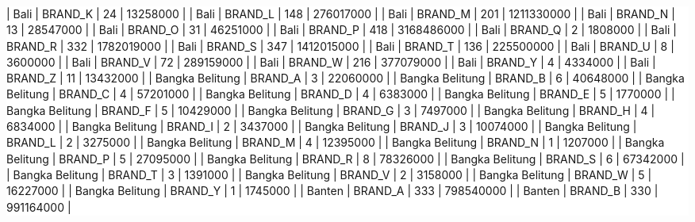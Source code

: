 | Bali               | BRAND_K |          24 |    13258000 |
| Bali               | BRAND_L |         148 |   276017000 |
| Bali               | BRAND_M |         201 |  1211330000 |
| Bali               | BRAND_N |          13 |    28547000 |
| Bali               | BRAND_O |          31 |    46251000 |
| Bali               | BRAND_P |         418 |  3168486000 |
| Bali               | BRAND_Q |           2 |     1808000 |
| Bali               | BRAND_R |         332 |  1782019000 |
| Bali               | BRAND_S |         347 |  1412015000 |
| Bali               | BRAND_T |         136 |   225500000 |
| Bali               | BRAND_U |           8 |     3600000 |
| Bali               | BRAND_V |          72 |   289159000 |
| Bali               | BRAND_W |         216 |   377079000 |
| Bali               | BRAND_Y |           4 |     4334000 |
| Bali               | BRAND_Z |          11 |    13432000 |
| Bangka Belitung    | BRAND_A |           3 |    22060000 |
| Bangka Belitung    | BRAND_B |           6 |    40648000 |
| Bangka Belitung    | BRAND_C |           4 |    57201000 |
| Bangka Belitung    | BRAND_D |           4 |     6383000 |
| Bangka Belitung    | BRAND_E |           5 |     1770000 |
| Bangka Belitung    | BRAND_F |           5 |    10429000 |
| Bangka Belitung    | BRAND_G |           3 |     7497000 |
| Bangka Belitung    | BRAND_H |           4 |     6834000 |
| Bangka Belitung    | BRAND_I |           2 |     3437000 |
| Bangka Belitung    | BRAND_J |           3 |    10074000 |
| Bangka Belitung    | BRAND_L |           2 |     3275000 |
| Bangka Belitung    | BRAND_M |           4 |    12395000 |
| Bangka Belitung    | BRAND_N |           1 |     1207000 |
| Bangka Belitung    | BRAND_P |           5 |    27095000 |
| Bangka Belitung    | BRAND_R |           8 |    78326000 |
| Bangka Belitung    | BRAND_S |           6 |    67342000 |
| Bangka Belitung    | BRAND_T |           3 |     1391000 |
| Bangka Belitung    | BRAND_V |           2 |     3158000 |
| Bangka Belitung    | BRAND_W |           5 |    16227000 |
| Bangka Belitung    | BRAND_Y |           1 |     1745000 |
| Banten             | BRAND_A |         333 |   798540000 |
| Banten             | BRAND_B |         330 |   991164000 |